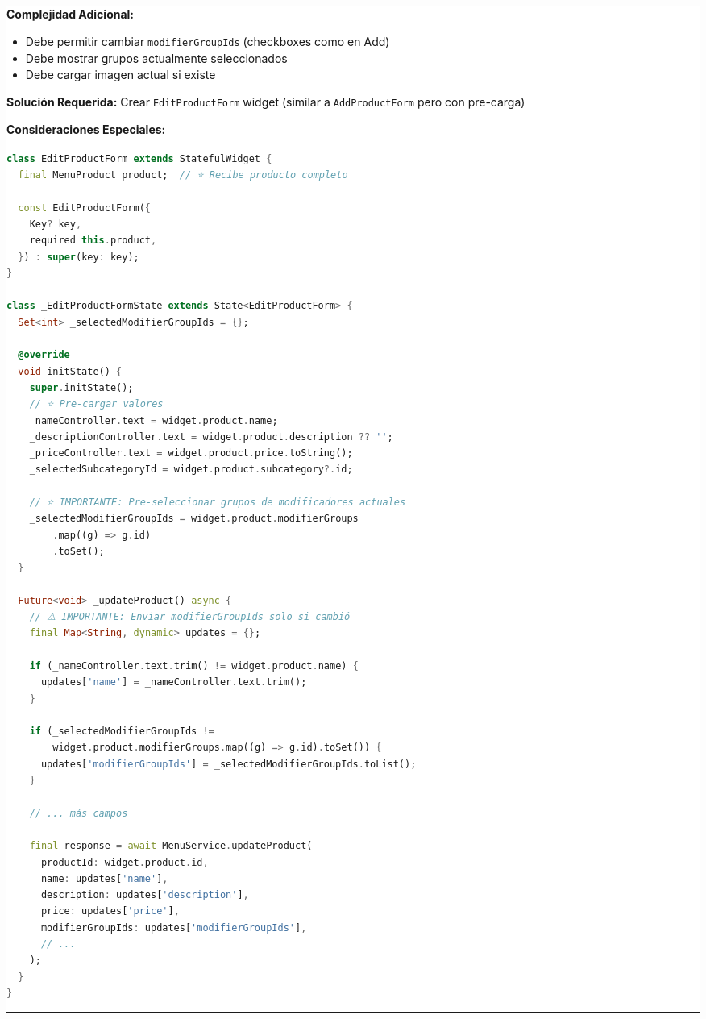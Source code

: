 **Complejidad Adicional:**
- Debe permitir cambiar `modifierGroupIds` (checkboxes como en Add)
- Debe mostrar grupos actualmente seleccionados
- Debe cargar imagen actual si existe

**Solución Requerida:**
Crear `EditProductForm` widget (similar a `AddProductForm` pero con pre-carga)

**Consideraciones Especiales:**
```dart
class EditProductForm extends StatefulWidget {
  final MenuProduct product;  // ⭐ Recibe producto completo
  
  const EditProductForm({
    Key? key,
    required this.product,
  }) : super(key: key);
}

class _EditProductFormState extends State<EditProductForm> {
  Set<int> _selectedModifierGroupIds = {};
  
  @override
  void initState() {
    super.initState();
    // ⭐ Pre-cargar valores
    _nameController.text = widget.product.name;
    _descriptionController.text = widget.product.description ?? '';
    _priceController.text = widget.product.price.toString();
    _selectedSubcategoryId = widget.product.subcategory?.id;
    
    // ⭐ IMPORTANTE: Pre-seleccionar grupos de modificadores actuales
    _selectedModifierGroupIds = widget.product.modifierGroups
        .map((g) => g.id)
        .toSet();
  }
  
  Future<void> _updateProduct() async {
    // ⚠️ IMPORTANTE: Enviar modifierGroupIds solo si cambió
    final Map<String, dynamic> updates = {};
    
    if (_nameController.text.trim() != widget.product.name) {
      updates['name'] = _nameController.text.trim();
    }
    
    if (_selectedModifierGroupIds != 
        widget.product.modifierGroups.map((g) => g.id).toSet()) {
      updates['modifierGroupIds'] = _selectedModifierGroupIds.toList();
    }
    
    // ... más campos
    
    final response = await MenuService.updateProduct(
      productId: widget.product.id,
      name: updates['name'],
      description: updates['description'],
      price: updates['price'],
      modifierGroupIds: updates['modifierGroupIds'],
      // ...
    );
  }
}
```

---